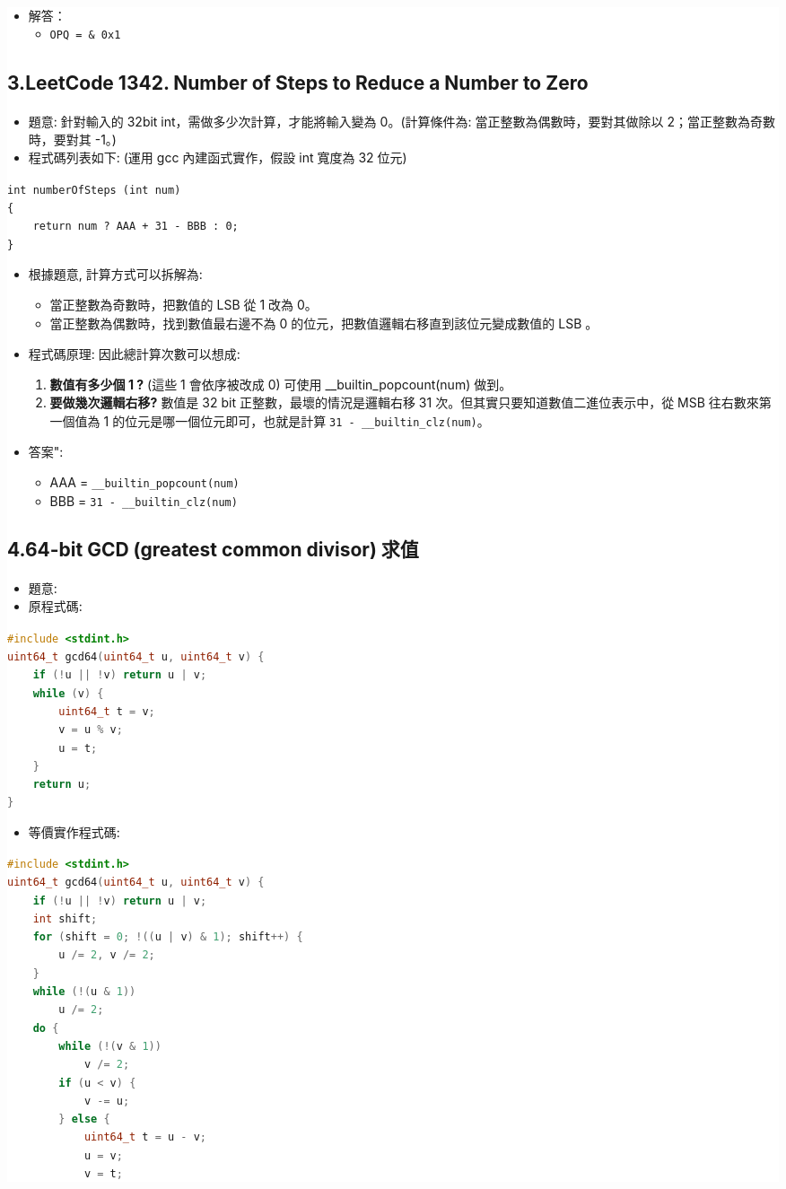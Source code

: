 * 解答：
    * ``OPQ = & 0x1``
## 3.LeetCode 1342. Number of Steps to Reduce a Number to Zero
* 題意: 針對輸入的 32bit int，需做多少次計算，才能將輸入變為 0。(計算條件為: 當正整數為偶數時，要對其做除以 2；當正整數為奇數時，要對其 -1。)
* 程式碼列表如下: (運用 gcc 內建函式實作，假設 int 寬度為 32 位元)
```
int numberOfSteps (int num)
{
    return num ? AAA + 31 - BBB : 0;
}
```

* 根據題意, 計算方式可以拆解為:
    * 當正整數為奇數時，把數值的 LSB 從 1 改為 0。
    * 當正整數為偶數時，找到數值最右邊不為 0 的位元，把數值邏輯右移直到該位元變成數值的 LSB 。

* 程式碼原理:
    因此總計算次數可以想成:
    1. **數值有多少個 1 ?** (這些 1 會依序被改成 0)
    可使用 __builtin_popcount(num) 做到。
    2. **要做幾次邏輯右移?**
    數值是 32 bit 正整數，最壞的情況是邏輯右移 31 次。但其實只要知道數值二進位表示中，從 MSB 往右數來第一個值為 1 的位元是哪一個位元即可，也就是計算 `31 - __builtin_clz(num)`。

* 答案":
    * AAA = `__builtin_popcount(num)`
    * BBB = `31 - __builtin_clz(num)`

## 4.64-bit GCD (greatest common divisor) 求值
* 題意:
* 原程式碼:
``` c
#include <stdint.h>
uint64_t gcd64(uint64_t u, uint64_t v) {
    if (!u || !v) return u | v;
    while (v) {
        uint64_t t = v;
        v = u % v;
        u = t;
    }
    return u;
}
```
* 等價實作程式碼:
``` c
#include <stdint.h>
uint64_t gcd64(uint64_t u, uint64_t v) {
    if (!u || !v) return u | v;
    int shift;
    for (shift = 0; !((u | v) & 1); shift++) {
        u /= 2, v /= 2;
    }
    while (!(u & 1))
        u /= 2;
    do {
        while (!(v & 1))
            v /= 2;
        if (u < v) {
            v -= u;
        } else {
            uint64_t t = u - v;
            u = v;
            v = t;
```